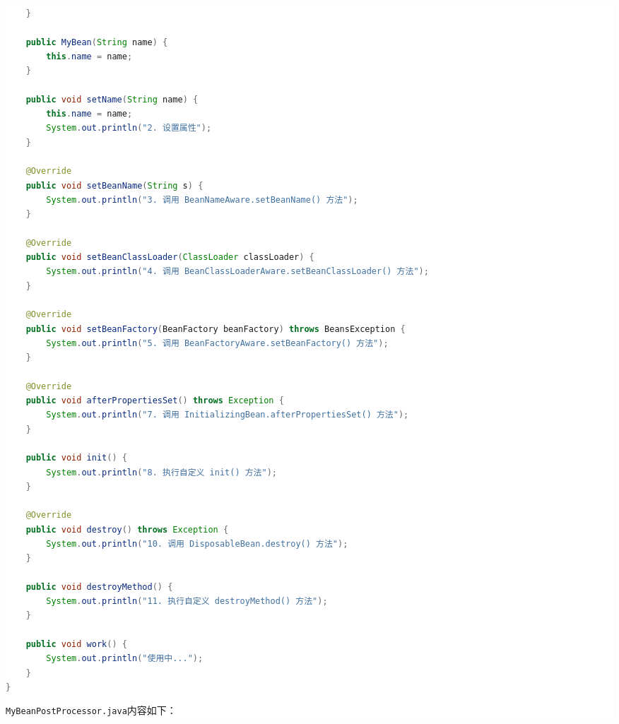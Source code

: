 ```java
    }

    public MyBean(String name) {
        this.name = name;
    }

    public void setName(String name) {
        this.name = name;
        System.out.println("2. 设置属性");
    }

    @Override
    public void setBeanName(String s) {
        System.out.println("3. 调用 BeanNameAware.setBeanName() 方法");
    }

    @Override
    public void setBeanClassLoader(ClassLoader classLoader) {
        System.out.println("4. 调用 BeanClassLoaderAware.setBeanClassLoader() 方法");
    }

    @Override
    public void setBeanFactory(BeanFactory beanFactory) throws BeansException {
        System.out.println("5. 调用 BeanFactoryAware.setBeanFactory() 方法");
    }

    @Override
    public void afterPropertiesSet() throws Exception {
        System.out.println("7. 调用 InitializingBean.afterPropertiesSet() 方法");
    }

    public void init() {
        System.out.println("8. 执行自定义 init() 方法");
    }

    @Override
    public void destroy() throws Exception {
        System.out.println("10. 调用 DisposableBean.destroy() 方法");
    }

    public void destroyMethod() {
        System.out.println("11. 执行自定义 destroyMethod() 方法");
    }

    public void work() {
        System.out.println("使用中...");
    }
}
```

`MyBeanPostProcessor.java`内容如下：
